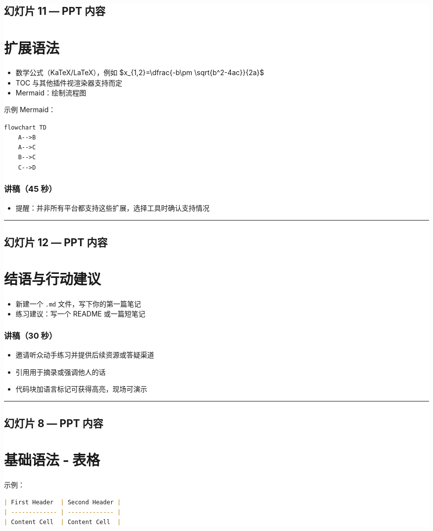 ## 幻灯片 11 — PPT 内容

# 扩展语法

- 数学公式（KaTeX/LaTeX），例如 $x_{1,2}=\dfrac{-b\pm \sqrt{b^2-4ac}}{2a}$
- TOC 与其他插件视渲染器支持而定
- Mermaid：绘制流程图

示例 Mermaid：

```mermaid
flowchart TD
	A-->B
	A-->C
	B-->C
	C-->D
```

### 讲稿（45 秒）

- 提醒：并非所有平台都支持这些扩展，选择工具时确认支持情况

---

## 幻灯片 12 — PPT 内容

# 结语与行动建议

- 新建一个 `.md` 文件，写下你的第一篇笔记
- 练习建议：写一个 README 或一篇短笔记

### 讲稿（30 秒）

- 邀请听众动手练习并提供后续资源或答疑渠道


- 引用用于摘录或强调他人的话
- 代码块加语言标记可获得高亮，现场可演示

---

## 幻灯片 8 — PPT 内容

# 基础语法 - 表格

示例：

```markdown
| First Header  | Second Header |
| ------------- | ------------- |
| Content Cell  | Content Cell  |
```
